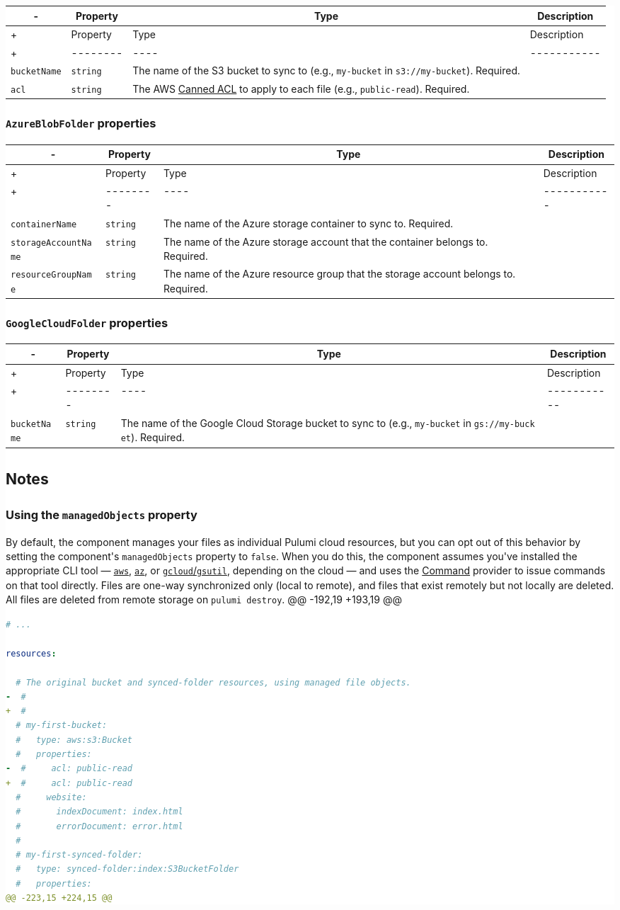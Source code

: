 -| Property | Type | Description | 
-| -------- | ---- | ----------- | 
+| Property | Type | Description |
+| -------- | ---- | ----------- |
 | `bucketName` | `string` | The name of the S3 bucket to sync to (e.g., `my-bucket` in `s3://my-bucket`). Required. |
 | `acl` | `string` | The AWS [Canned ACL](https://docs.aws.amazon.com/AmazonS3/latest/userguide/acl-overview.html#canned-acl) to apply to each file (e.g., `public-read`). Required. |
 
 ### `AzureBlobFolder` properties
 
-| Property | Type | Description | 
-| -------- | ---- | ----------- | 
+| Property | Type | Description |
+| -------- | ---- | ----------- |
 | `containerName` | `string` | The name of the Azure storage container to sync to. Required. |
 | `storageAccountName` | `string` | The name of the Azure storage account that the container belongs to. Required. |
 | `resourceGroupName` | `string` | The name of the Azure resource group that the storage account belongs to. Required. |
 
 ### `GoogleCloudFolder` properties
 
-| Property | Type | Description | 
-| -------- | ---- | ----------- | 
+| Property | Type | Description |
+| -------- | ---- | ----------- |
 | `bucketName` | `string` | The name of the Google Cloud Storage bucket to sync to (e.g., `my-bucket` in `gs://my-bucket`). Required. |
 
 ## Notes
 
 ### Using the `managedObjects` property
 
 By default, the component manages your files as individual Pulumi cloud resources, but you can opt out of this behavior by setting the component's `managedObjects` property to `false`. When you do this, the component assumes you've installed the appropriate CLI tool &mdash; [`aws`](https://aws.amazon.com/cli/), [`az`](https://docs.microsoft.com/en-us/cli/azure/), or [`gcloud`/`gsutil`](https://cloud.google.com/storage/docs/gsutil), depending on the cloud &mdash; and uses the [Command](https://www.pulumi.com/registry/packages/command/) provider to issue commands on that tool directly. Files are one-way synchronized only (local to remote), and files that exist remotely but not locally are deleted. All files are deleted from remote storage on `pulumi destroy`.
@@ -192,19 +193,19 @@
 
 ```yaml
 # ...
 
 resources:
 
   # The original bucket and synced-folder resources, using managed file objects.
-  # 
+  #
   # my-first-bucket:
   #   type: aws:s3:Bucket
   #   properties:
-  #     acl: public-read  
+  #     acl: public-read
   #     website:
   #       indexDocument: index.html
   #       errorDocument: error.html
   #
   # my-first-synced-folder:
   #   type: synced-folder:index:S3BucketFolder
   #   properties:
@@ -223,15 +224,15 @@
 ```